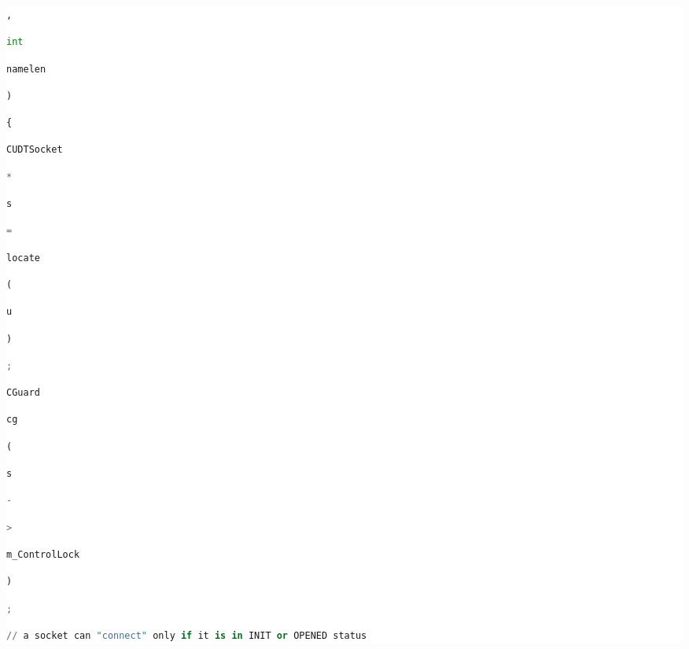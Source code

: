 ```python
```
```python
,
```
```python
int
```
```python
namelen
```
```python
)
```
```python
{
```
```python
CUDTSocket
```
```python
*
```
```python
s
```
```python
=
```
```python
locate
```
```python
(
```
```python
u
```
```python
)
```
```python
;
```
```python
CGuard
```
```python
cg
```
```python
(
```
```python
s
```
```python
-
```
```python
>
```
```python
m_ControlLock
```
```python
)
```
```python
;
```
```python
// a socket can "connect" only if it is in INIT or OPENED status
```